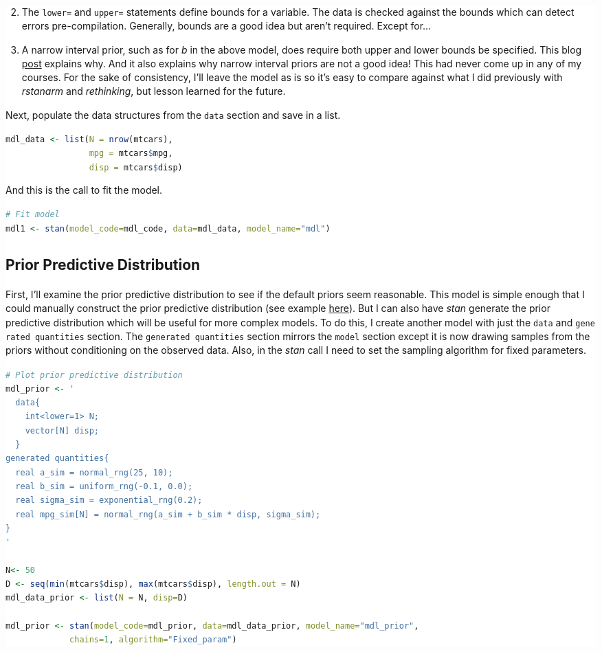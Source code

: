 2.  The `lower=` and `upper=` statements define bounds for a variable.
    The data is checked against the bounds which can detect errors
    pre-compilation. Generally, bounds are a good idea but aren’t
    required. Except for…

3.  A narrow interval prior, such as for *b* in the above model, does
    require both upper and lower bounds be specified. This blog
    [post](https://statmodeling.stat.columbia.edu/2017/11/28/computational-statistical-issues-uniform-interval-priors/)
    explains why. And it also explains why narrow interval priors are
    not a good idea\! This had never come up in any of my courses. For
    the sake of consistency, I’ll leave the model as is so it’s easy to
    compare against what I did previously with *rstanarm* and
    *rethinking*, but lesson learned for the future.

Next, populate the data structures from the `data` section and save in a
list.

``` r
mdl_data <- list(N = nrow(mtcars),
                 mpg = mtcars$mpg,
                 disp = mtcars$disp)
```

And this is the call to fit the model.

``` r
# Fit model
mdl1 <- stan(model_code=mdl_code, data=mdl_data, model_name="mdl")
```

## Prior Predictive Distribution

First, I’ll examine the prior predictive distribution to see if the
default priors seem reasonable. This model is simple enough that I could
manually construct the prior predictive distribution (see example
[here](<https://melissa-wong.github.io/bayesian/rethinking/Bayes_Part2/#prior-predictive-distribution>)).
But I can also have *stan* generate the prior predictive distribution
which will be useful for more complex models. To do this, I create
another model with just the `data` and `generated quantities` section.
The `generated quantities` section mirrors the `model` section except it
is now drawing samples from the priors without conditioning on the
observed data. Also, in the *stan* call I need to set the sampling
algorithm for fixed parameters.

``` r
# Plot prior predictive distribution
mdl_prior <- '
  data{
    int<lower=1> N;
    vector[N] disp;
  }
generated quantities{
  real a_sim = normal_rng(25, 10);
  real b_sim = uniform_rng(-0.1, 0.0);
  real sigma_sim = exponential_rng(0.2);
  real mpg_sim[N] = normal_rng(a_sim + b_sim * disp, sigma_sim);
}
'

N<- 50
D <- seq(min(mtcars$disp), max(mtcars$disp), length.out = N)
mdl_data_prior <- list(N = N, disp=D)

mdl_prior <- stan(model_code=mdl_prior, data=mdl_data_prior, model_name="mdl_prior",
             chains=1, algorithm="Fixed_param")
```